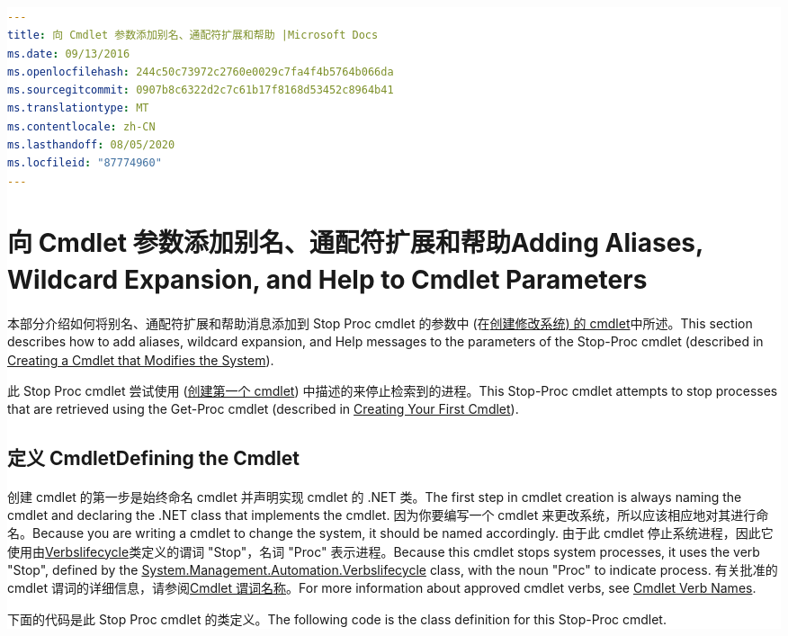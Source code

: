```yaml
---
title: 向 Cmdlet 参数添加别名、通配符扩展和帮助 |Microsoft Docs
ms.date: 09/13/2016
ms.openlocfilehash: 244c50c73972c2760e0029c7fa4f4b5764b066da
ms.sourcegitcommit: 0907b8c6322d2c7c61b17f8168d53452c8964b41
ms.translationtype: MT
ms.contentlocale: zh-CN
ms.lasthandoff: 08/05/2020
ms.locfileid: "87774960"
---
```

# <a name="adding-aliases-wildcard-expansion-and-help-to-cmdlet-parameters"></a><span data-ttu-id="fb935-102">向 Cmdlet 参数添加别名、通配符扩展和帮助</span><span class="sxs-lookup"><span data-stu-id="fb935-102">Adding Aliases, Wildcard Expansion, and Help to Cmdlet Parameters</span></span>

<span data-ttu-id="fb935-103">本部分介绍如何将别名、通配符扩展和帮助消息添加到 Stop Proc cmdlet 的参数中 (在[创建修改系统) 的 cmdlet](./creating-a-cmdlet-that-modifies-the-system.md)中所述。</span><span class="sxs-lookup"><span data-stu-id="fb935-103">This section describes how to add aliases, wildcard expansion, and Help messages to the parameters of the Stop-Proc cmdlet (described in [Creating a Cmdlet that Modifies the System](./creating-a-cmdlet-that-modifies-the-system.md)).</span></span>

<span data-ttu-id="fb935-104">此 Stop Proc cmdlet 尝试使用 ([创建第一个 cmdlet](./creating-a-cmdlet-without-parameters.md)) 中描述的来停止检索到的进程。</span><span class="sxs-lookup"><span data-stu-id="fb935-104">This Stop-Proc cmdlet attempts to stop processes that are retrieved using the Get-Proc cmdlet (described in [Creating Your First Cmdlet](./creating-a-cmdlet-without-parameters.md)).</span></span>

## <a name="defining-the-cmdlet"></a><span data-ttu-id="fb935-105">定义 Cmdlet</span><span class="sxs-lookup"><span data-stu-id="fb935-105">Defining the Cmdlet</span></span>

<span data-ttu-id="fb935-106">创建 cmdlet 的第一步是始终命名 cmdlet 并声明实现 cmdlet 的 .NET 类。</span><span class="sxs-lookup"><span data-stu-id="fb935-106">The first step in cmdlet creation is always naming the cmdlet and declaring the .NET class that implements the cmdlet.</span></span> <span data-ttu-id="fb935-107">因为你要编写一个 cmdlet 来更改系统，所以应该相应地对其进行命名。</span><span class="sxs-lookup"><span data-stu-id="fb935-107">Because you are writing a cmdlet to change the system, it should be named accordingly.</span></span> <span data-ttu-id="fb935-108">由于此 cmdlet 停止系统进程，因此它使用由[Verbslifecycle](/dotnet/api/System.Management.Automation.VerbsLifeCycle)类定义的谓词 "Stop"，名词 "Proc" 表示进程。</span><span class="sxs-lookup"><span data-stu-id="fb935-108">Because this cmdlet stops system processes, it uses the verb "Stop", defined by the [System.Management.Automation.Verbslifecycle](/dotnet/api/System.Management.Automation.VerbsLifeCycle) class, with the noun "Proc" to indicate process.</span></span> <span data-ttu-id="fb935-109">有关批准的 cmdlet 谓词的详细信息，请参阅[Cmdlet 谓词名称](./approved-verbs-for-windows-powershell-commands.md)。</span><span class="sxs-lookup"><span data-stu-id="fb935-109">For more information about approved cmdlet verbs, see [Cmdlet Verb Names](./approved-verbs-for-windows-powershell-commands.md).</span></span>

<span data-ttu-id="fb935-110">下面的代码是此 Stop Proc cmdlet 的类定义。</span><span class="sxs-lookup"><span data-stu-id="fb935-110">The following code is the class definition for this Stop-Proc cmdlet.</span></span>
